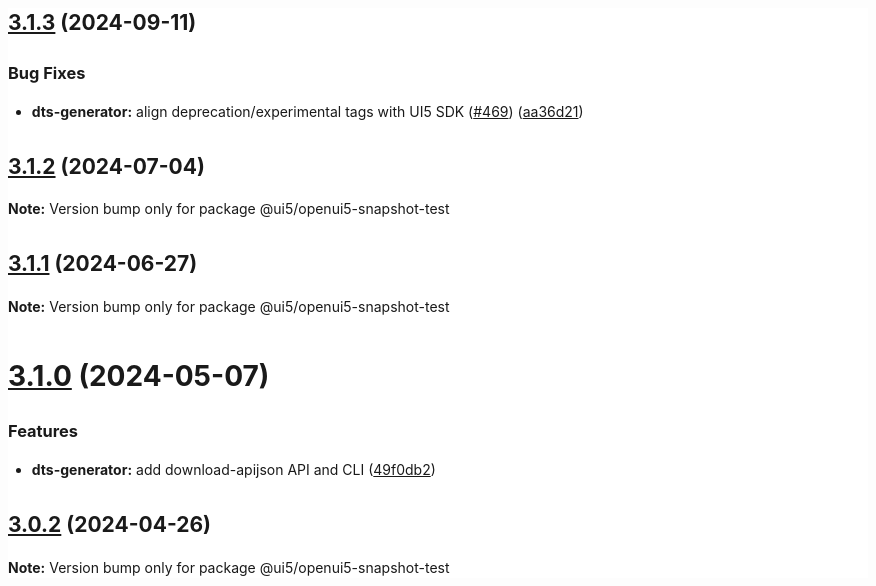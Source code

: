 



## [3.1.3](https://github.com/SAP/ui5-typescript/compare/@ui5/openui5-snapshot-test@3.1.2...@ui5/openui5-snapshot-test@3.1.3) (2024-09-11)


### Bug Fixes

* **dts-generator:** align deprecation/experimental tags with UI5 SDK ([#469](https://github.com/SAP/ui5-typescript/issues/469)) ([aa36d21](https://github.com/SAP/ui5-typescript/commit/aa36d21309695d8cd30a77b192f495df8db75101))





## [3.1.2](https://github.com/SAP/ui5-typescript/compare/@ui5/openui5-snapshot-test@3.1.1...@ui5/openui5-snapshot-test@3.1.2) (2024-07-04)

**Note:** Version bump only for package @ui5/openui5-snapshot-test





## [3.1.1](https://github.com/SAP/ui5-typescript/compare/@ui5/openui5-snapshot-test@3.1.0...@ui5/openui5-snapshot-test@3.1.1) (2024-06-27)

**Note:** Version bump only for package @ui5/openui5-snapshot-test





# [3.1.0](https://github.com/SAP/ui5-typescript/compare/@ui5/openui5-snapshot-test@3.0.2...@ui5/openui5-snapshot-test@3.1.0) (2024-05-07)


### Features

* **dts-generator:** add download-apijson API and CLI ([49f0db2](https://github.com/SAP/ui5-typescript/commit/49f0db20d917a9820767814326f037c80e4ea64c))





## [3.0.2](https://github.com/SAP/ui5-typescript/compare/@ui5/openui5-snapshot-test@3.0.1...@ui5/openui5-snapshot-test@3.0.2) (2024-04-26)

**Note:** Version bump only for package @ui5/openui5-snapshot-test
